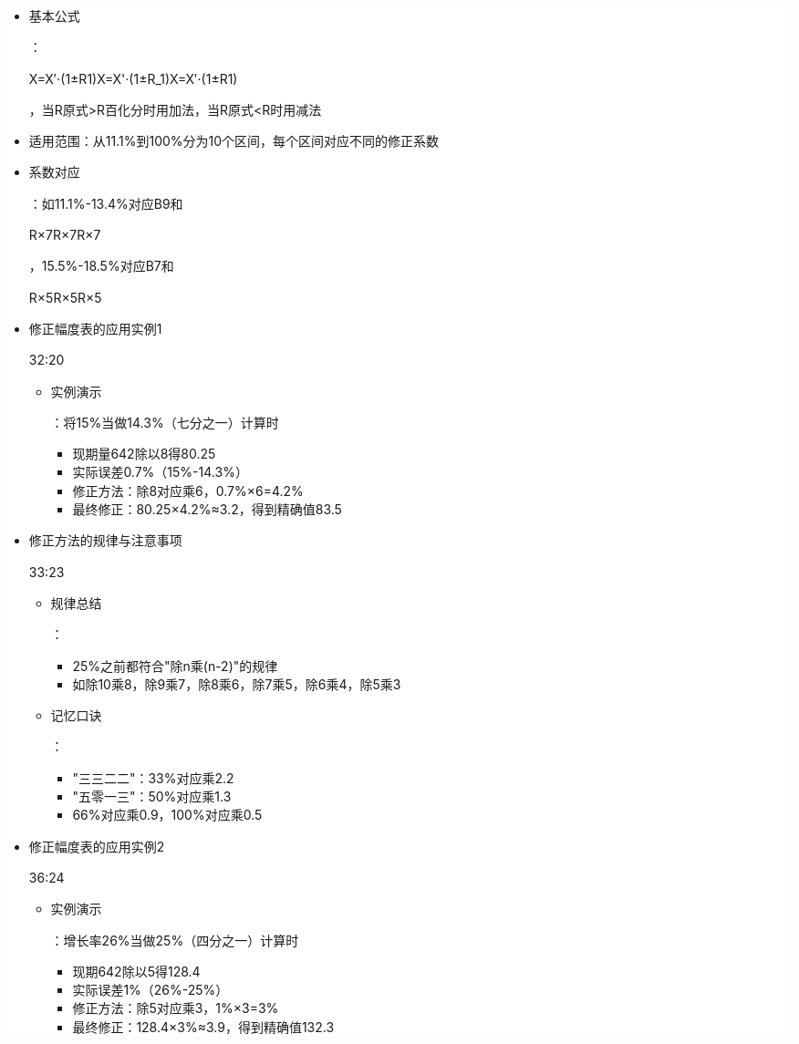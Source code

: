   - 基本公式

    ：

    ﻿X=X′⋅(1±R1)X=X'·(1±R_1)X=X′⋅(1±R1)﻿

    ，当R原式>R百化分时用加法，当R原式<R时用减法

  - 适用范围：从11.1%到100%分为10个区间，每个区间对应不同的修正系数

  - 系数对应

    ：如11.1%-13.4%对应B9和

    ﻿R×7R×7R×7﻿

    ，15.5%-18.5%对应B7和

    ﻿R×5R×5R×5﻿

- 修正幅度表的应用实例1 

  32:20

  - 实例演示

    ：将15%当做14.3%（七分之一）计算时

    - 现期量642除以8得80.25
    - 实际误差0.7%（15%-14.3%）
    - 修正方法：除8对应乘6，0.7%×6=4.2%
    - 最终修正：80.25×4.2%≈3.2，得到精确值83.5

- 修正方法的规律与注意事项 

  33:23

  - 规律总结

    ：

    - 25%之前都符合"除n乘(n-2)"的规律
    - 如除10乘8，除9乘7，除8乘6，除7乘5，除6乘4，除5乘3

  - 记忆口诀

    ：

    - "三三二二"：33%对应乘2.2
    - "五零一三"：50%对应乘1.3
    - 66%对应乘0.9，100%对应乘0.5

- 修正幅度表的应用实例2 

  36:24

  - 实例演示

    ：增长率26%当做25%（四分之一）计算时

    - 现期642除以5得128.4
    - 实际误差1%（26%-25%）
    - 修正方法：除5对应乘3，1%×3=3%
    - 最终修正：128.4×3%≈3.9，得到精确值132.3
